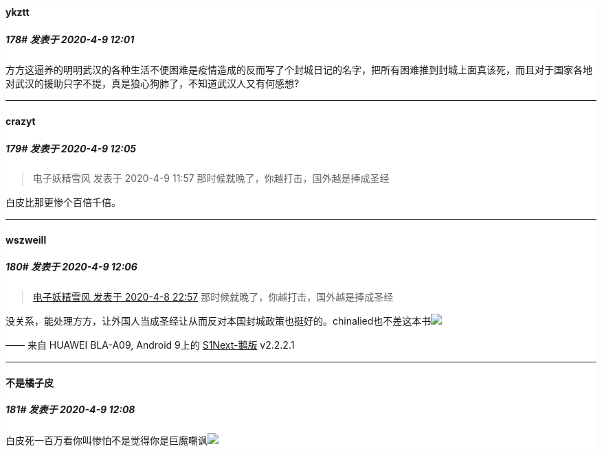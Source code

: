 ####  ykztt  
##### 178#       发表于 2020-4-9 12:01




方方这逼养的明明武汉的各种生活不便困难是疫情造成的反而写了个封城日记的名字，把所有困难推到封城上面真该死，而且对于国家各地对武汉的援助只字不提，真是狼心狗肺了，不知道武汉人又有何感想?







*****

####  crazyt  
##### 179#       发表于 2020-4-9 12:05



<blockquote>电子妖精雪风 发表于 2020-4-9 11:57
那时候就晚了，你越打击，国外越是捧成圣经</blockquote>
白皮比那更惨个百倍千倍。







*****

####  wszweill  
##### 180#       发表于 2020-4-9 12:06



<blockquote><a href="httphttps://bbs.saraba1st.com/2b/forum.php?mod=redirect&amp;goto=findpost&amp;pid=47023194&amp;ptid=1922905" target="_blank">电子妖精雪风 发表于 2020-4-8 22:57</a>
那时候就晚了，你越打击，国外越是捧成圣经</blockquote>
没关系，能处理方方，让外国人当成圣经让从而反对本国封城政策也挺好的。chinalied也不差这本书<img src="https://static.saraba1st.com/image/smiley/face2017/068.png" referrerpolicy="no-referrer">

—— 来自 HUAWEI BLA-A09, Android 9上的 [S1Next-鹅版](https://github.com/ykrank/S1-Next/releases) v2.2.2.1







*****

####  不是橘子皮  
##### 181#       发表于 2020-4-9 12:08




白皮死一百万看你叫惨怕不是觉得你是巨魔嘲讽<img src="https://static.saraba1st.com/image/smiley/face2017/037.png" referrerpolicy="no-referrer">





                                           